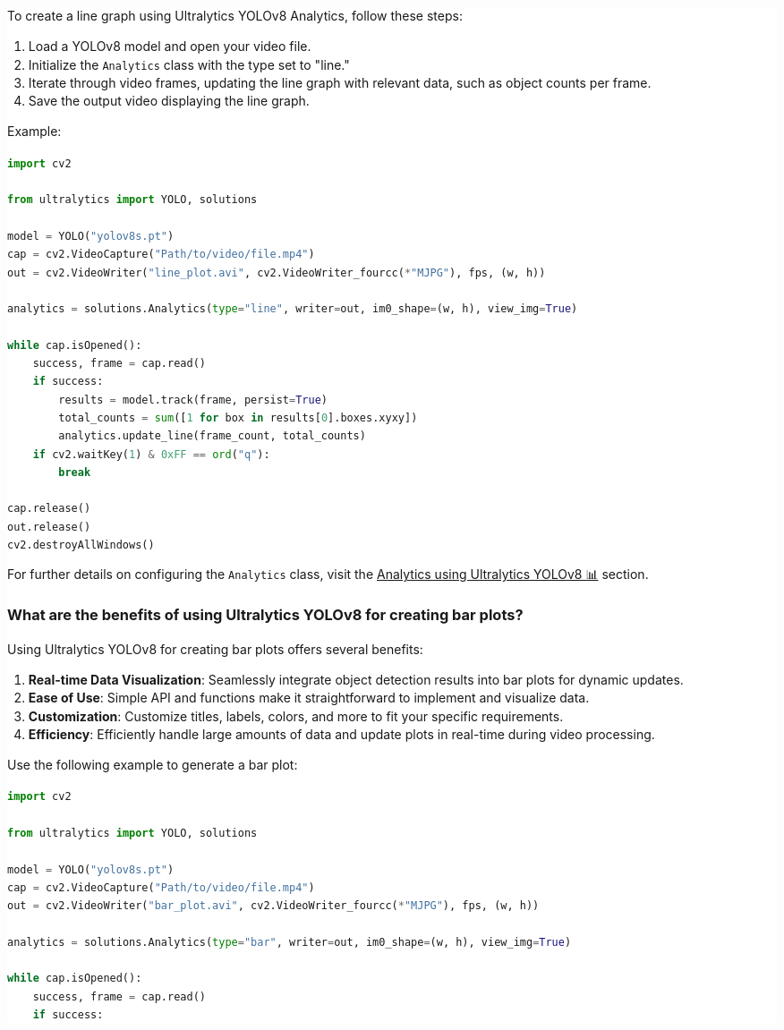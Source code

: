 To create a line graph using Ultralytics YOLOv8 Analytics, follow these steps:

1. Load a YOLOv8 model and open your video file.
2. Initialize the `Analytics` class with the type set to "line."
3. Iterate through video frames, updating the line graph with relevant data, such as object counts per frame.
4. Save the output video displaying the line graph.

Example:

```python
import cv2

from ultralytics import YOLO, solutions

model = YOLO("yolov8s.pt")
cap = cv2.VideoCapture("Path/to/video/file.mp4")
out = cv2.VideoWriter("line_plot.avi", cv2.VideoWriter_fourcc(*"MJPG"), fps, (w, h))

analytics = solutions.Analytics(type="line", writer=out, im0_shape=(w, h), view_img=True)

while cap.isOpened():
    success, frame = cap.read()
    if success:
        results = model.track(frame, persist=True)
        total_counts = sum([1 for box in results[0].boxes.xyxy])
        analytics.update_line(frame_count, total_counts)
    if cv2.waitKey(1) & 0xFF == ord("q"):
        break

cap.release()
out.release()
cv2.destroyAllWindows()
```

For further details on configuring the `Analytics` class, visit the [Analytics using Ultralytics YOLOv8 📊](#analytics-using-ultralytics-yolov8) section.

### What are the benefits of using Ultralytics YOLOv8 for creating bar plots?

Using Ultralytics YOLOv8 for creating bar plots offers several benefits:

1. **Real-time Data Visualization**: Seamlessly integrate object detection results into bar plots for dynamic updates.
2. **Ease of Use**: Simple API and functions make it straightforward to implement and visualize data.
3. **Customization**: Customize titles, labels, colors, and more to fit your specific requirements.
4. **Efficiency**: Efficiently handle large amounts of data and update plots in real-time during video processing.

Use the following example to generate a bar plot:

```python
import cv2

from ultralytics import YOLO, solutions

model = YOLO("yolov8s.pt")
cap = cv2.VideoCapture("Path/to/video/file.mp4")
out = cv2.VideoWriter("bar_plot.avi", cv2.VideoWriter_fourcc(*"MJPG"), fps, (w, h))

analytics = solutions.Analytics(type="bar", writer=out, im0_shape=(w, h), view_img=True)

while cap.isOpened():
    success, frame = cap.read()
    if success:
```